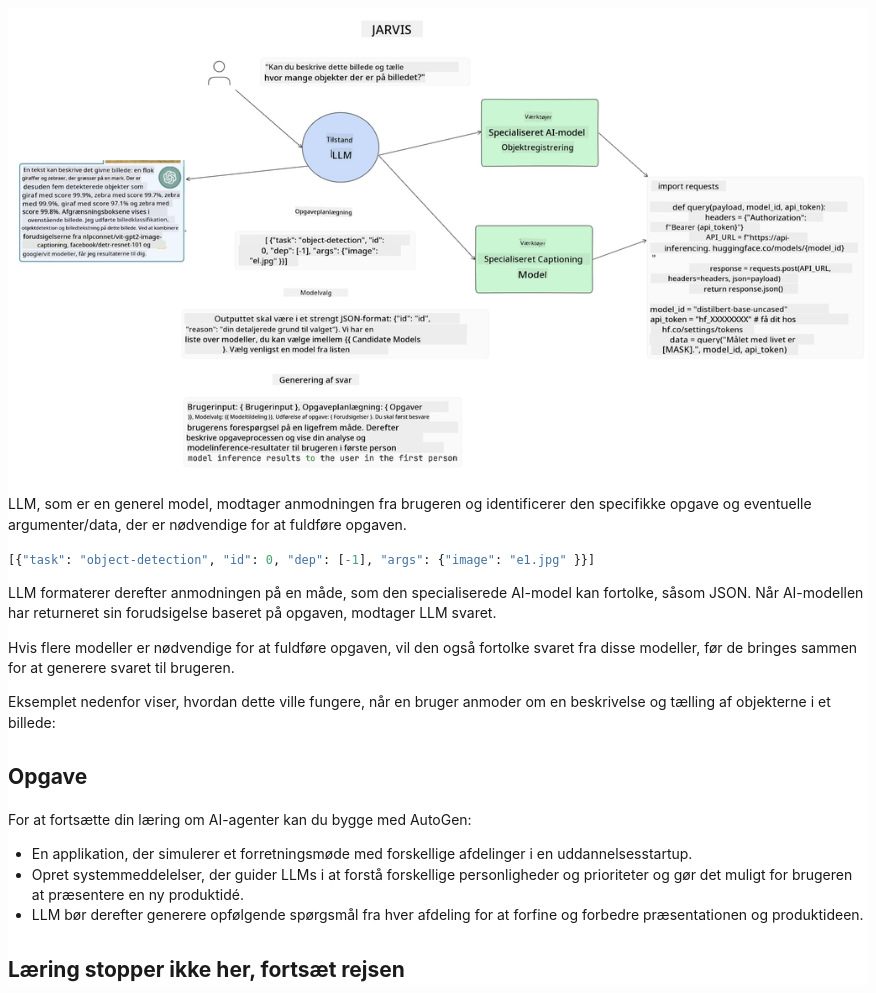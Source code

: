 ![JARVIS](../../../translated_images/jarvis.d41d7c4c81bf015bd7ced7f1108abdec56b312472aaf3f63b5b0e82a5f4fb395.da.png)

LLM, som er en generel model, modtager anmodningen fra brugeren og identificerer den specifikke opgave og eventuelle argumenter/data, der er nødvendige for at fuldføre opgaven.

```python
[{"task": "object-detection", "id": 0, "dep": [-1], "args": {"image": "e1.jpg" }}]
```

LLM formaterer derefter anmodningen på en måde, som den specialiserede AI-model kan fortolke, såsom JSON. Når AI-modellen har returneret sin forudsigelse baseret på opgaven, modtager LLM svaret.

Hvis flere modeller er nødvendige for at fuldføre opgaven, vil den også fortolke svaret fra disse modeller, før de bringes sammen for at generere svaret til brugeren.

Eksemplet nedenfor viser, hvordan dette ville fungere, når en bruger anmoder om en beskrivelse og tælling af objekterne i et billede:

## Opgave

For at fortsætte din læring om AI-agenter kan du bygge med AutoGen:

- En applikation, der simulerer et forretningsmøde med forskellige afdelinger i en uddannelsesstartup.
- Opret systemmeddelelser, der guider LLMs i at forstå forskellige personligheder og prioriteter og gør det muligt for brugeren at præsentere en ny produktidé.
- LLM bør derefter generere opfølgende spørgsmål fra hver afdeling for at forfine og forbedre præsentationen og produktideen.

## Læring stopper ikke her, fortsæt rejsen
